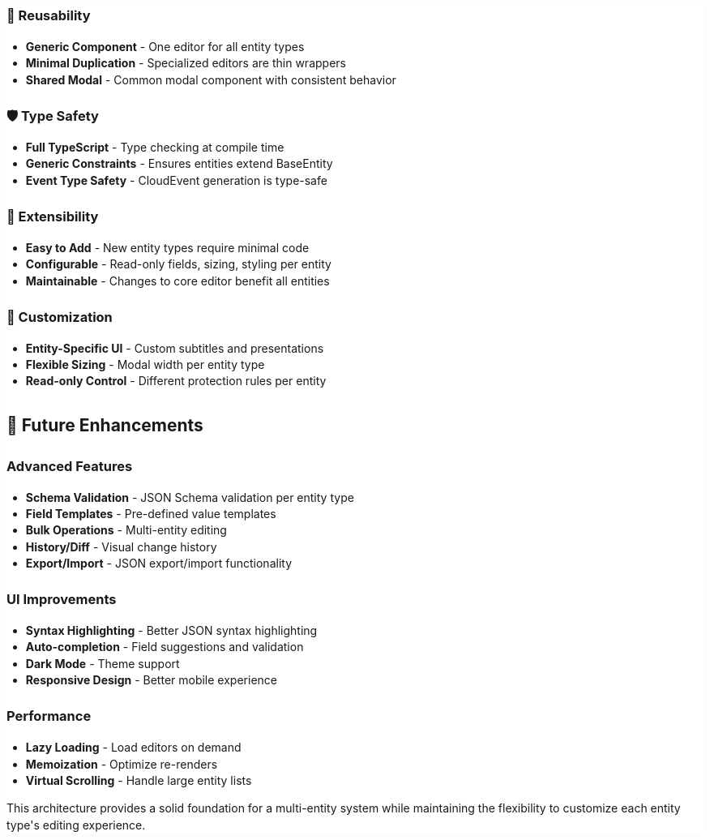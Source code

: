 ### 🔄 Reusability
- **Generic Component** - One editor for all entity types
- **Minimal Duplication** - Specialized editors are thin wrappers
- **Shared Modal** - Common modal component with consistent behavior

### 🛡️ Type Safety
- **Full TypeScript** - Type checking at compile time
- **Generic Constraints** - Ensures entities extend BaseEntity
- **Event Type Safety** - CloudEvent generation is type-safe

### 🧩 Extensibility
- **Easy to Add** - New entity types require minimal code
- **Configurable** - Read-only fields, sizing, styling per entity
- **Maintainable** - Changes to core editor benefit all entities

### 🎨 Customization
- **Entity-Specific UI** - Custom subtitles and presentations
- **Flexible Sizing** - Modal width per entity type
- **Read-only Control** - Different protection rules per entity

## 🔮 Future Enhancements

### Advanced Features
- **Schema Validation** - JSON Schema validation per entity type
- **Field Templates** - Pre-defined value templates
- **Bulk Operations** - Multi-entity editing
- **History/Diff** - Visual change history
- **Export/Import** - JSON export/import functionality

### UI Improvements
- **Syntax Highlighting** - Better JSON syntax highlighting
- **Auto-completion** - Field suggestions and validation
- **Dark Mode** - Theme support
- **Responsive Design** - Better mobile experience

### Performance
- **Lazy Loading** - Load editors on demand
- **Memoization** - Optimize re-renders
- **Virtual Scrolling** - Handle large entity lists

This architecture provides a solid foundation for a multi-entity system while maintaining the flexibility to customize each entity type's editing experience.
